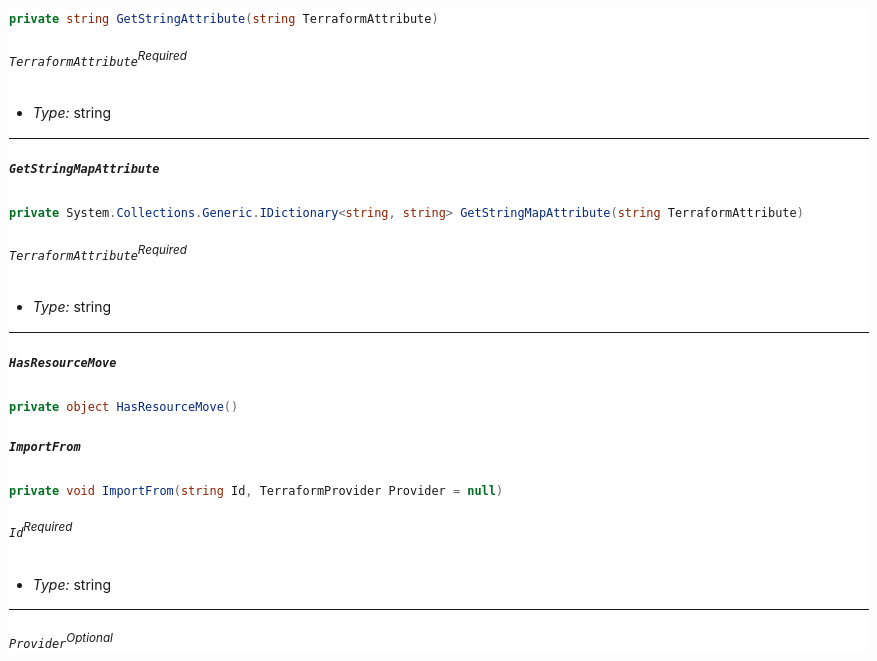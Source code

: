 ```csharp
private string GetStringAttribute(string TerraformAttribute)
```

###### `TerraformAttribute`<sup>Required</sup> <a name="TerraformAttribute" id="@cdktf/provider-gitlab.groupProjectFileTemplate.GroupProjectFileTemplate.getStringAttribute.parameter.terraformAttribute"></a>

- *Type:* string

---

##### `GetStringMapAttribute` <a name="GetStringMapAttribute" id="@cdktf/provider-gitlab.groupProjectFileTemplate.GroupProjectFileTemplate.getStringMapAttribute"></a>

```csharp
private System.Collections.Generic.IDictionary<string, string> GetStringMapAttribute(string TerraformAttribute)
```

###### `TerraformAttribute`<sup>Required</sup> <a name="TerraformAttribute" id="@cdktf/provider-gitlab.groupProjectFileTemplate.GroupProjectFileTemplate.getStringMapAttribute.parameter.terraformAttribute"></a>

- *Type:* string

---

##### `HasResourceMove` <a name="HasResourceMove" id="@cdktf/provider-gitlab.groupProjectFileTemplate.GroupProjectFileTemplate.hasResourceMove"></a>

```csharp
private object HasResourceMove()
```

##### `ImportFrom` <a name="ImportFrom" id="@cdktf/provider-gitlab.groupProjectFileTemplate.GroupProjectFileTemplate.importFrom"></a>

```csharp
private void ImportFrom(string Id, TerraformProvider Provider = null)
```

###### `Id`<sup>Required</sup> <a name="Id" id="@cdktf/provider-gitlab.groupProjectFileTemplate.GroupProjectFileTemplate.importFrom.parameter.id"></a>

- *Type:* string

---

###### `Provider`<sup>Optional</sup> <a name="Provider" id="@cdktf/provider-gitlab.groupProjectFileTemplate.GroupProjectFileTemplate.importFrom.parameter.provider"></a>
